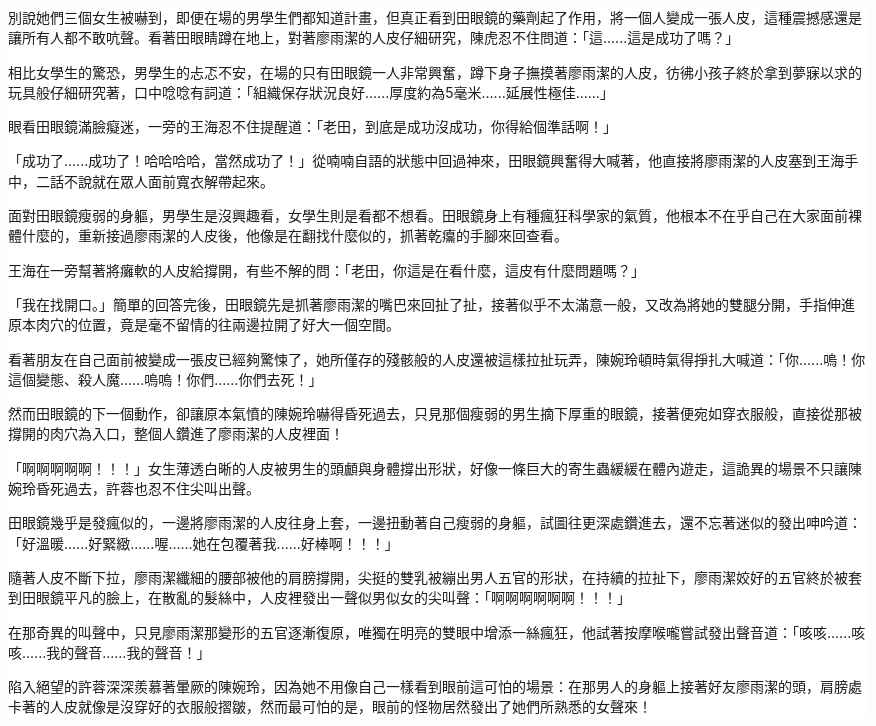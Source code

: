 

別說她們三個女生被嚇到，即便在場的男學生們都知道計畫，但真正看到田眼鏡的藥劑起了作用，將一個人變成一張人皮，這種震撼感還是讓所有人都不敢吭聲。看著田眼睛蹲在地上，對著廖雨潔的人皮仔細研究，陳虎忍不住問道：「這......這是成功了嗎？」





相比女學生的驚恐，男學生的忐忑不安，在場的只有田眼鏡一人非常興奮，蹲下身子撫摸著廖雨潔的人皮，彷彿小孩子終於拿到夢寐以求的玩具般仔細研究著，口中唸唸有詞道：「組織保存狀況良好......厚度約為5毫米......延展性極佳......」





眼看田眼鏡滿臉癡迷，一旁的王海忍不住提醒道：「老田，到底是成功沒成功，你得給個準話啊！」





「成功了......成功了！哈哈哈哈，當然成功了！」從喃喃自語的狀態中回過神來，田眼鏡興奮得大喊著，他直接將廖雨潔的人皮塞到王海手中，二話不說就在眾人面前寬衣解帶起來。



面對田眼鏡瘦弱的身軀，男學生是沒興趣看，女學生則是看都不想看。田眼鏡身上有種瘋狂科學家的氣質，他根本不在乎自己在大家面前裸體什麼的，重新接過廖雨潔的人皮後，他像是在翻找什麼似的，抓著乾癟的手腳來回查看。





王海在一旁幫著將癱軟的人皮給撐開，有些不解的問：「老田，你這是在看什麼，這皮有什麼問題嗎？」



「我在找開口。」簡單的回答完後，田眼鏡先是抓著廖雨潔的嘴巴來回扯了扯，接著似乎不太滿意一般，又改為將她的雙腿分開，手指伸進原本肉穴的位置，竟是毫不留情的往兩邊拉開了好大一個空間。





看著朋友在自己面前被變成一張皮已經夠驚悚了，她所僅存的殘骸般的人皮還被這樣拉扯玩弄，陳婉玲頓時氣得掙扎大喊道：「你......嗚！你這個變態、殺人魔......嗚嗚！你們......你們去死！」



然而田眼鏡的下一個動作，卻讓原本氣憤的陳婉玲嚇得昏死過去，只見那個瘦弱的男生摘下厚重的眼鏡，接著便宛如穿衣服般，直接從那被撐開的肉穴為入口，整個人鑽進了廖雨潔的人皮裡面！





「啊啊啊啊啊！！！」女生薄透白晰的人皮被男生的頭顱與身體撐出形狀，好像一條巨大的寄生蟲緩緩在體內遊走，這詭異的場景不只讓陳婉玲昏死過去，許蓉也忍不住尖叫出聲。





田眼鏡幾乎是發瘋似的，一邊將廖雨潔的人皮往身上套，一邊扭動著自己瘦弱的身軀，試圖往更深處鑽進去，還不忘著迷似的發出呻吟道：「好溫暖......好緊緻......喔......她在包覆著我......好棒啊！！！」



隨著人皮不斷下拉，廖雨潔纖細的腰部被他的肩膀撐開，尖挺的雙乳被繃出男人五官的形狀，在持續的拉扯下，廖雨潔姣好的五官終於被套到田眼鏡平凡的臉上，在散亂的髮絲中，人皮裡發出一聲似男似女的尖叫聲：「啊啊啊啊啊啊！！！」



在那奇異的叫聲中，只見廖雨潔那變形的五官逐漸復原，唯獨在明亮的雙眼中增添一絲瘋狂，他試著按摩喉嚨嘗試發出聲音道：「咳咳......咳咳......我的聲音......我的聲音！」



陷入絕望的許蓉深深羨慕著暈厥的陳婉玲，因為她不用像自己一樣看到眼前這可怕的場景：在那男人的身軀上接著好友廖雨潔的頭，肩膀處卡著的人皮就像是沒穿好的衣服般摺皺，然而最可怕的是，眼前的怪物居然發出了她們所熟悉的女聲來！
